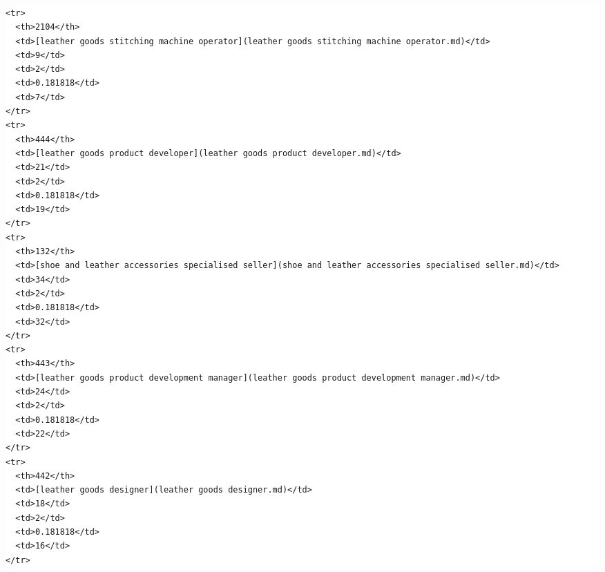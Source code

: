     <tr>
      <th>2104</th>
      <td>[leather goods stitching machine operator](leather goods stitching machine operator.md)</td>
      <td>9</td>
      <td>2</td>
      <td>0.181818</td>
      <td>7</td>
    </tr>
    <tr>
      <th>444</th>
      <td>[leather goods product developer](leather goods product developer.md)</td>
      <td>21</td>
      <td>2</td>
      <td>0.181818</td>
      <td>19</td>
    </tr>
    <tr>
      <th>132</th>
      <td>[shoe and leather accessories specialised seller](shoe and leather accessories specialised seller.md)</td>
      <td>34</td>
      <td>2</td>
      <td>0.181818</td>
      <td>32</td>
    </tr>
    <tr>
      <th>443</th>
      <td>[leather goods product development manager](leather goods product development manager.md)</td>
      <td>24</td>
      <td>2</td>
      <td>0.181818</td>
      <td>22</td>
    </tr>
    <tr>
      <th>442</th>
      <td>[leather goods designer](leather goods designer.md)</td>
      <td>18</td>
      <td>2</td>
      <td>0.181818</td>
      <td>16</td>
    </tr>
  </tbody>
</table>
